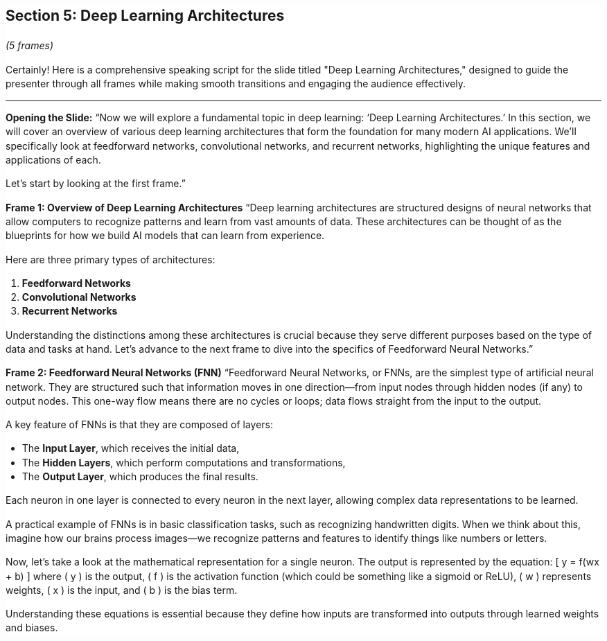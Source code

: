 ## Section 5: Deep Learning Architectures
*(5 frames)*

Certainly! Here is a comprehensive speaking script for the slide titled "Deep Learning Architectures," designed to guide the presenter through all frames while making smooth transitions and engaging the audience effectively.

---

**Opening the Slide:**
“Now we will explore a fundamental topic in deep learning: ‘Deep Learning Architectures.’ In this section, we will cover an overview of various deep learning architectures that form the foundation for many modern AI applications. We’ll specifically look at feedforward networks, convolutional networks, and recurrent networks, highlighting the unique features and applications of each. 

Let’s start by looking at the first frame.”

**Frame 1: Overview of Deep Learning Architectures**
“Deep learning architectures are structured designs of neural networks that allow computers to recognize patterns and learn from vast amounts of data. These architectures can be thought of as the blueprints for how we build AI models that can learn from experience.

Here are three primary types of architectures:
1. **Feedforward Networks**
2. **Convolutional Networks**
3. **Recurrent Networks**

Understanding the distinctions among these architectures is crucial because they serve different purposes based on the type of data and tasks at hand. 
Let’s advance to the next frame to dive into the specifics of Feedforward Neural Networks.”

**Frame 2: Feedforward Neural Networks (FNN)**
“Feedforward Neural Networks, or FNNs, are the simplest type of artificial neural network. They are structured such that information moves in one direction—from input nodes through hidden nodes (if any) to output nodes. This one-way flow means there are no cycles or loops; data flows straight from the input to the output.

A key feature of FNNs is that they are composed of layers:
- The **Input Layer**, which receives the initial data,
- The **Hidden Layers**, which perform computations and transformations,
- The **Output Layer**, which produces the final results.

Each neuron in one layer is connected to every neuron in the next layer, allowing complex data representations to be learned.

A practical example of FNNs is in basic classification tasks, such as recognizing handwritten digits. When we think about this, imagine how our brains process images—we recognize patterns and features to identify things like numbers or letters.

Now, let’s take a look at the mathematical representation for a single neuron. The output is represented by the equation:
\[ y = f(wx + b) \]
where \( y \) is the output, \( f \) is the activation function (which could be something like a sigmoid or ReLU), \( w \) represents weights, \( x \) is the input, and \( b \) is the bias term.

Understanding these equations is essential because they define how inputs are transformed into outputs through learned weights and biases. 
